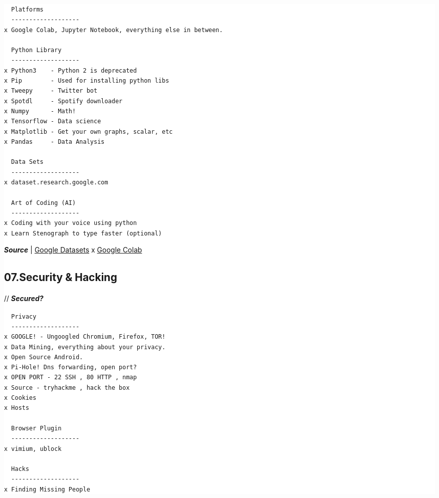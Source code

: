       Platforms
      -------------------
    x Google Colab, Jupyter Notebook, everything else in between.

      Python Library
      -------------------
    x Python3    - Python 2 is deprecated
    x Pip        - Used for installing python libs
    x Tweepy     - Twitter bot
    x Spotdl     - Spotify downloader
    x Numpy      - Math!
    x Tensorflow - Data science
    x Matplotlib - Get your own graphs, scalar, etc
    x Pandas     - Data Analysis

      Data Sets
      -------------------
    x dataset.research.google.com

      Art of Coding (AI)
      -------------------
    x Coding with your voice using python
    x Learn Stenograph to type faster (optional)


 ***Source***
    | [Google Datasets](dataset.research.google.com)
    x [Google Colab](colab.research.google.com)


## 07.Security & Hacking

// ***Secured?***

      Privacy
      -------------------
    x GOOGLE! - Ungoogled Chromium, Firefox, TOR!
    x Data Mining, everything about your privacy.
    x Open Source Android.
    x Pi-Hole! Dns forwarding, open port?
    x OPEN PORT - 22 SSH , 80 HTTP , nmap
    x Source - tryhackme , hack the box
    x Cookies
    x Hosts

      Browser Plugin
      -------------------
    x vimium, ublock

      Hacks
      -------------------
    x Finding Missing People

